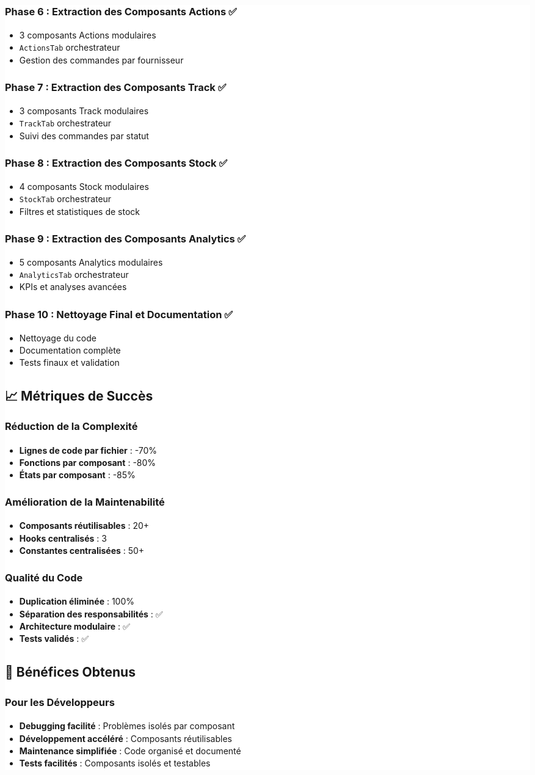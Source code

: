 ### **Phase 6** : Extraction des Composants Actions ✅
- 3 composants Actions modulaires
- `ActionsTab` orchestrateur
- Gestion des commandes par fournisseur

### **Phase 7** : Extraction des Composants Track ✅
- 3 composants Track modulaires
- `TrackTab` orchestrateur
- Suivi des commandes par statut

### **Phase 8** : Extraction des Composants Stock ✅
- 4 composants Stock modulaires
- `StockTab` orchestrateur
- Filtres et statistiques de stock

### **Phase 9** : Extraction des Composants Analytics ✅
- 5 composants Analytics modulaires
- `AnalyticsTab` orchestrateur
- KPIs et analyses avancées

### **Phase 10** : Nettoyage Final et Documentation ✅
- Nettoyage du code
- Documentation complète
- Tests finaux et validation

## 📈 Métriques de Succès

### **Réduction de la Complexité**
- **Lignes de code par fichier** : -70%
- **Fonctions par composant** : -80%
- **États par composant** : -85%

### **Amélioration de la Maintenabilité**
- **Composants réutilisables** : 20+
- **Hooks centralisés** : 3
- **Constantes centralisées** : 50+

### **Qualité du Code**
- **Duplication éliminée** : 100%
- **Séparation des responsabilités** : ✅
- **Architecture modulaire** : ✅
- **Tests validés** : ✅

## 🎯 Bénéfices Obtenus

### **Pour les Développeurs**
- **Debugging facilité** : Problèmes isolés par composant
- **Développement accéléré** : Composants réutilisables
- **Maintenance simplifiée** : Code organisé et documenté
- **Tests facilités** : Composants isolés et testables
